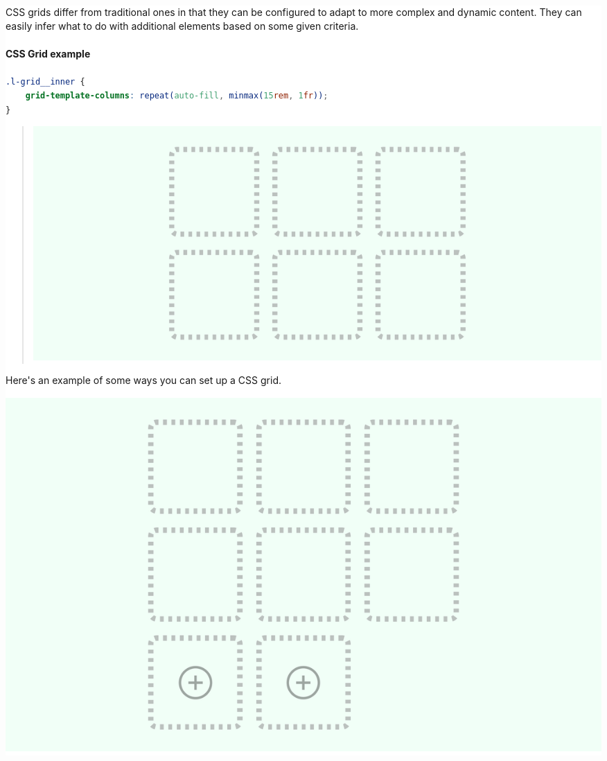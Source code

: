 CSS grids differ from traditional ones in that they can be configured to adapt to more complex and dynamic content. They can easily infer what to do with additional elements based on some given criteria.

#### CSS Grid example

```css
.l-grid__inner {
	grid-template-columns: repeat(auto-fill, minmax(15rem, 1fr));
}
```

> ![css-grid-1](./images/css-grid-1.svg)

Here's an example of some ways you can set up a CSS grid.

![css-grid-2](./images/css-grid-2.svg)

